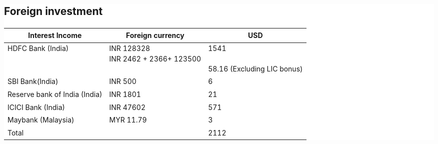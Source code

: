 

## Foreign investment 


| Interest Income               | Foreign currency                       | USD                                     |
| ----------------------------- | -------------------------------------- | --------------------------------------- |
| HDFC Bank (India)             | INR 128328 <br>INR 2462 + 2366+ 123500 | 1541<br><br>58.16 (Excluding LIC bonus) |
| SBI Bank(India)               | INR 500                                | 6                                       |
| Reserve bank of India (India) | INR 1801                               | 21                                      |
| ICICI Bank (India)            | INR 47602                              | 571                                     |
| Maybank (Malaysia)            | MYR 11.79                              | 3                                       |
| Total                         |                                        | 2112                                    |
